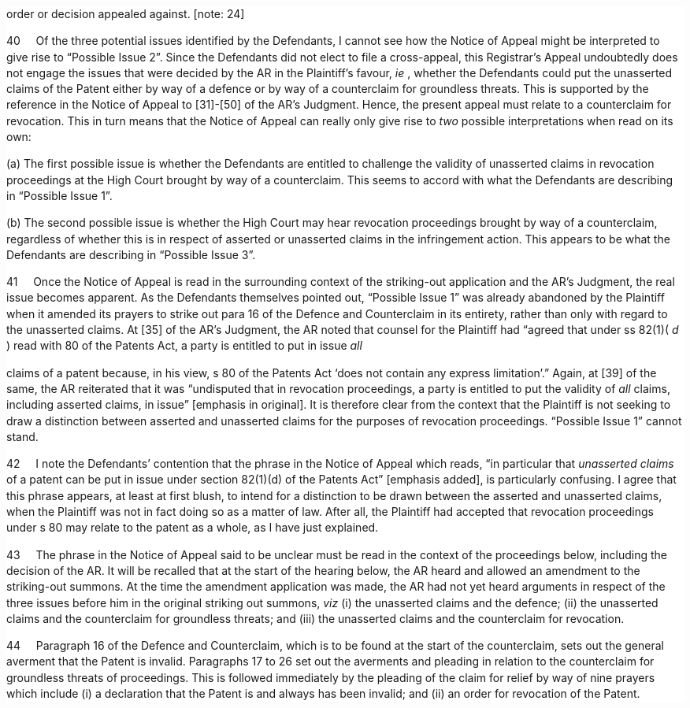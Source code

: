 order or decision appealed against. [note: 24] 

40     Of the three potential issues identified by the Defendants, I cannot see how the Notice of Appeal might be interpreted to give rise to “Possible Issue 2”. Since the Defendants did not elect to file a cross-appeal, this Registrar’s Appeal undoubtedly does not engage the issues that were decided by the AR in the Plaintiff’s favour, _ie_ , whether the Defendants could put the unasserted claims of the Patent either by way of a defence or by way of a counterclaim for groundless threats. This is supported by the reference in the Notice of Appeal to [31]-[50] of the AR’s Judgment. Hence, the present appeal must relate to a counterclaim for revocation. This in turn means that the Notice of Appeal can really only give rise to _two_ possible interpretations when read on its own: 

 (a) The first possible issue is whether the Defendants are entitled to challenge the validity of unasserted claims in revocation proceedings at the High Court brought by way of a counterclaim. This seems to accord with what the Defendants are describing in “Possible Issue 1”. 

 (b) The second possible issue is whether the High Court may hear revocation proceedings brought by way of a counterclaim, regardless of whether this is in respect of asserted or unasserted claims in the infringement action. This appears to be what the Defendants are describing in “Possible Issue 3”. 

41     Once the Notice of Appeal is read in the surrounding context of the striking-out application and the AR’s Judgment, the real issue becomes apparent. As the Defendants themselves pointed out, “Possible Issue 1” was already abandoned by the Plaintiff when it amended its prayers to strike out para 16 of the Defence and Counterclaim in its entirety, rather than only with regard to the unasserted claims. At [35] of the AR’s Judgment, the AR noted that counsel for the Plaintiff had “agreed that under ss 82(1)( _d_ ) read with 80 of the Patents Act, a party is entitled to put in issue _all_ 


claims of a patent because, in his view, s 80 of the Patents Act ‘does not contain any express limitation’.” Again, at [39] of the same, the AR reiterated that it was “undisputed that in revocation proceedings, a party is entitled to put the validity of _all_ claims, including asserted claims, in issue” [emphasis in original]. It is therefore clear from the context that the Plaintiff is not seeking to draw a distinction between asserted and unasserted claims for the purposes of revocation proceedings. “Possible Issue 1” cannot stand. 

42     I note the Defendants’ contention that the phrase in the Notice of Appeal which reads, “in particular that _unasserted claims_ of a patent can be put in issue under section 82(1)(d) of the Patents Act” [emphasis added], is particularly confusing. I agree that this phrase appears, at least at first blush, to intend for a distinction to be drawn between the asserted and unasserted claims, when the Plaintiff was not in fact doing so as a matter of law. After all, the Plaintiff had accepted that revocation proceedings under s 80 may relate to the patent as a whole, as I have just explained. 

43     The phrase in the Notice of Appeal said to be unclear must be read in the context of the proceedings below, including the decision of the AR. It will be recalled that at the start of the hearing below, the AR heard and allowed an amendment to the striking-out summons. At the time the amendment application was made, the AR had not yet heard arguments in respect of the three issues before him in the original striking out summons, _viz_ (i) the unasserted claims and the defence; (ii) the unasserted claims and the counterclaim for groundless threats; and (iii) the unasserted claims and the counterclaim for revocation. 

44     Paragraph 16 of the Defence and Counterclaim, which is to be found at the start of the counterclaim, sets out the general averment that the Patent is invalid. Paragraphs 17 to 26 set out the averments and pleading in relation to the counterclaim for groundless threats of proceedings. This is followed immediately by the pleading of the claim for relief by way of nine prayers which include (i) a declaration that the Patent is and always has been invalid; and (ii) an order for revocation of the Patent. 
